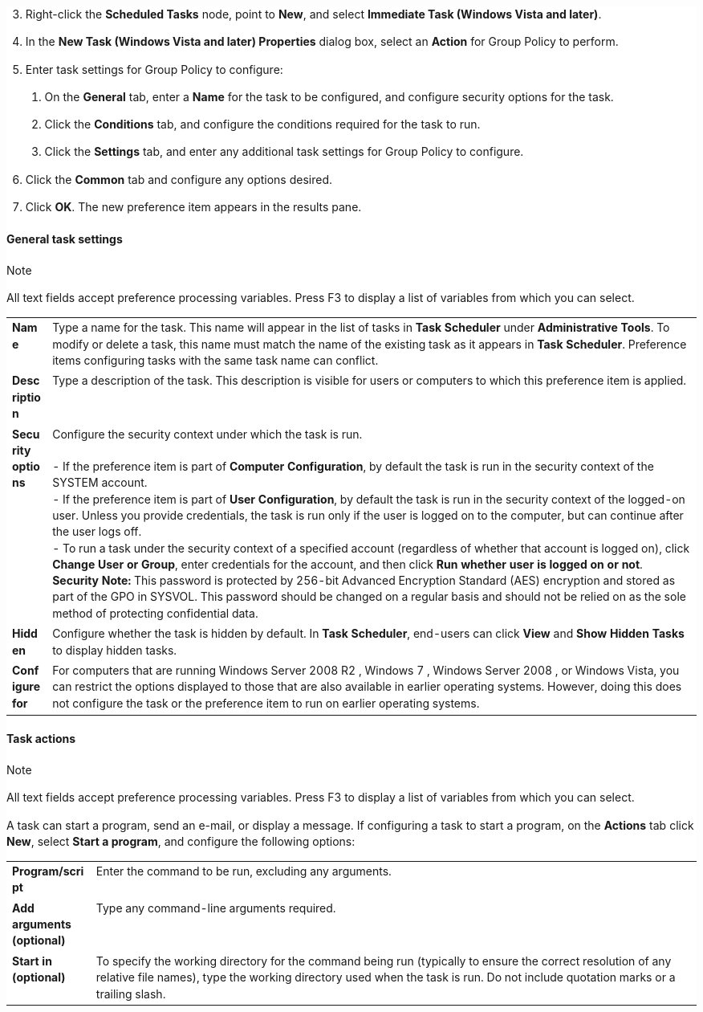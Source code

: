 3.  Right\-click the **Scheduled Tasks** node, point to **New**, and select **Immediate Task \(Windows Vista and later\)**.  
  
4.  In the **New Task \(Windows Vista and later\) Properties** dialog box, select an **Action** for Group Policy to perform.  
  
5.  Enter task settings for Group Policy to configure:  
  
    1.  On the **General** tab, enter a **Name** for the task to be configured, and configure security options for the task.  
  
    2.  Click the **Conditions** tab, and configure the conditions required for the task to run.  
  
    3.  Click the **Settings** tab, and enter any additional task settings for Group Policy to configure.  
  
6.  Click the **Common** tab and configure any options desired.  
  
7.  Click **OK**. The new preference item appears in the results pane.  
  
#### General task settings  
  
> [!NOTE]  
> All text fields accept preference processing variables. Press F3 to display a list of variables from which you can select.  
  
|||  
|-|-|  
|**Name**|Type a name for the task. This name will appear in the list of tasks in **Task Scheduler** under **Administrative Tools**. To modify or delete a task, this name must match the name of the existing task as it appears in **Task Scheduler**. Preference items configuring tasks with the same task name can conflict.|  
|**Description**|Type a description of the task. This description is visible for users or computers to which this preference item is applied.|  
|**Security options**|Configure the security context under which the task is run.<br /><br />-   If the preference item is part of **Computer Configuration**, by default the task is run in the security context of the SYSTEM account.<br />-   If the preference item is part of **User Configuration**, by default the task is run in the security context of the logged\-on user. Unless you provide credentials, the task is run only if the user is logged on to the computer, but can continue after the user logs off.<br />-   To run a task under the security context of a specified account \(regardless of whether that account is logged on\), click **Change User or Group**, enter credentials for the account, and then click **Run whether user is logged on or not**. **Security Note:** This password is protected by 256\-bit Advanced Encryption Standard \(AES\) encryption and stored as part of the GPO in SYSVOL. This password should be changed on a regular basis and should not be relied on as the sole method of protecting confidential data.|  
|**Hidden**|Configure whether the task is hidden by default. In **Task Scheduler**, end\-users can click **View** and **Show Hidden Tasks** to display hidden tasks.|  
|**Configure for**|For computers that are running  Windows Server 2008 R2 ,  Windows 7 ,  Windows Server 2008 , or Windows Vista, you can restrict the options displayed to those that are also available in earlier operating systems. However, doing this does not configure the task or the preference item to run on earlier operating systems.|  
  
#### Task actions  
  
> [!NOTE]  
> All text fields accept preference processing variables. Press F3 to display a list of variables from which you can select.  
  
A task can start a program, send an e\-mail, or display a message. If configuring a task to start a program, on the **Actions** tab click **New**, select **Start a program**, and configure the following options:  
  
|||  
|-|-|  
|**Program\/script**|Enter the command to be run, excluding any arguments.|  
|**Add arguments \(optional\)**|Type any command\-line arguments required.|  
|**Start in \(optional\)**|To specify the working directory for the command being run \(typically to ensure the correct resolution of any relative file names\), type the working directory used when the task is run. Do not include quotation marks or a trailing slash.|  
  